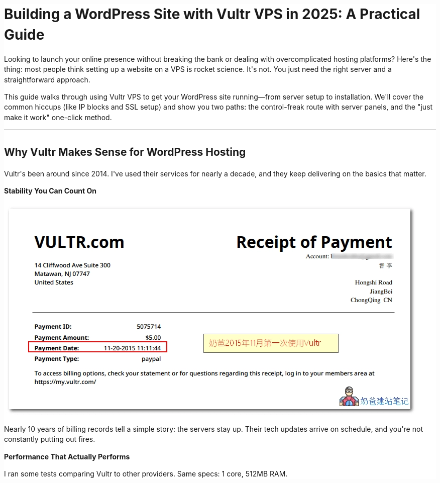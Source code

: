 # Building a WordPress Site with Vultr VPS in 2025: A Practical Guide

Looking to launch your online presence without breaking the bank or dealing with overcomplicated hosting platforms? Here's the thing: most people think setting up a website on a VPS is rocket science. It's not. You just need the right server and a straightforward approach.

This guide walks through using Vultr VPS to get your WordPress site running—from server setup to installation. We'll cover the common hiccups (like IP blocks and SSL setup) and show you two paths: the control-freak route with server panels, and the "just make it work" one-click method.

---

## Why Vultr Makes Sense for WordPress Hosting

Vultr's been around since 2014. I've used their services for nearly a decade, and they keep delivering on the basics that matter.

**Stability You Can Count On**

![Vultr billing history showing consistent service usage](image/196045582.webp)

Nearly 10 years of billing records tell a simple story: the servers stay up. Their tech updates arrive on schedule, and you're not constantly putting out fires.

**Performance That Actually Performs**

I ran some tests comparing Vultr to other providers. Same specs: 1 core, 512MB RAM.
